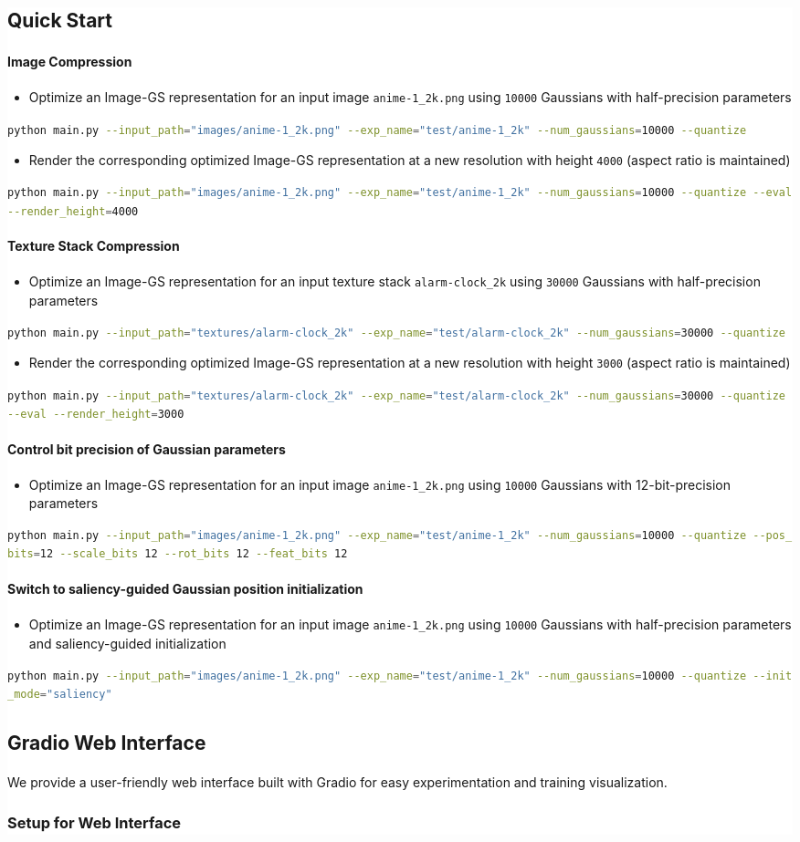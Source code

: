 ## Quick Start

#### Image Compression 
- Optimize an Image-GS representation for an input image `anime-1_2k.png` using `10000` Gaussians with half-precision parameters
```bash
python main.py --input_path="images/anime-1_2k.png" --exp_name="test/anime-1_2k" --num_gaussians=10000 --quantize
```
- Render the corresponding optimized Image-GS representation at a new resolution with height `4000` (aspect ratio is maintained)
```bash
python main.py --input_path="images/anime-1_2k.png" --exp_name="test/anime-1_2k" --num_gaussians=10000 --quantize --eval --render_height=4000
```

#### Texture Stack Compression
- Optimize an Image-GS representation for an input texture stack `alarm-clock_2k` using `30000` Gaussians with half-precision parameters
```bash
python main.py --input_path="textures/alarm-clock_2k" --exp_name="test/alarm-clock_2k" --num_gaussians=30000 --quantize
```
- Render the corresponding optimized Image-GS representation at a new resolution with height `3000` (aspect ratio is maintained)
```bash
python main.py --input_path="textures/alarm-clock_2k" --exp_name="test/alarm-clock_2k" --num_gaussians=30000 --quantize  --eval --render_height=3000
```

#### Control bit precision of Gaussian parameters
- Optimize an Image-GS representation for an input image `anime-1_2k.png` using `10000` Gaussians with 12-bit-precision parameters
```bash
python main.py --input_path="images/anime-1_2k.png" --exp_name="test/anime-1_2k" --num_gaussians=10000 --quantize --pos_bits=12 --scale_bits 12 --rot_bits 12 --feat_bits 12
```

#### Switch to saliency-guided Gaussian position initialization 
- Optimize an Image-GS representation for an input image `anime-1_2k.png` using `10000` Gaussians with half-precision parameters and saliency-guided initialization
```bash
python main.py --input_path="images/anime-1_2k.png" --exp_name="test/anime-1_2k" --num_gaussians=10000 --quantize --init_mode="saliency"
```

## Gradio Web Interface

We provide a user-friendly web interface built with Gradio for easy experimentation and training visualization.

### Setup for Web Interface
